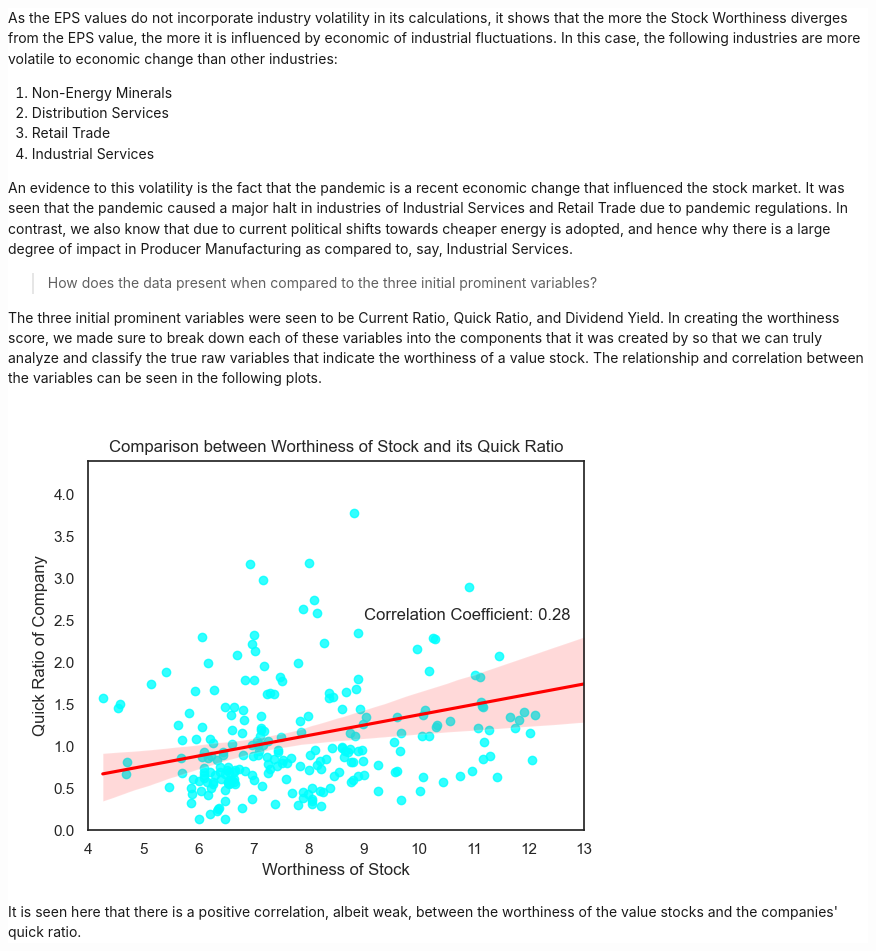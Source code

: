 As the EPS values do not incorporate industry volatility in its calculations, it shows that the more the Stock Worthiness diverges from the EPS value, the more it is influenced by economic of industrial fluctuations. In this case, the following industries are more volatile to economic change than other industries:

1. Non-Energy Minerals
2. Distribution Services
3. Retail Trade
4. Industrial Services

An evidence to this volatility is the fact that the pandemic is a recent economic change that influenced the stock market. It was seen that the pandemic caused a major halt in industries of Industrial Services and Retail Trade due to pandemic regulations. In contrast, we also know that due to current political shifts towards cheaper energy is adopted, and hence why there is a large degree of impact in Producer Manufacturing as compared to, say, Industrial Services.

> How does the data present when compared to the three initial prominent variables?

The three initial prominent variables were seen to be Current Ratio, Quick Ratio, and Dividend Yield. In creating the worthiness score, we made sure to break down each of these variables into the components that it was created by so that we can truly analyze and classify the true raw variables that indicate the worthiness of a value stock. The relationship and correlation between the variables can be seen in the following plots.

![Correlation of Div. Yield, Ratios, and Worthiness](../images/Correlation_QuickRatio_Worthiness.png)

It is seen here that there is a positive correlation, albeit weak, between the worthiness of the value stocks and the companies' quick ratio.

